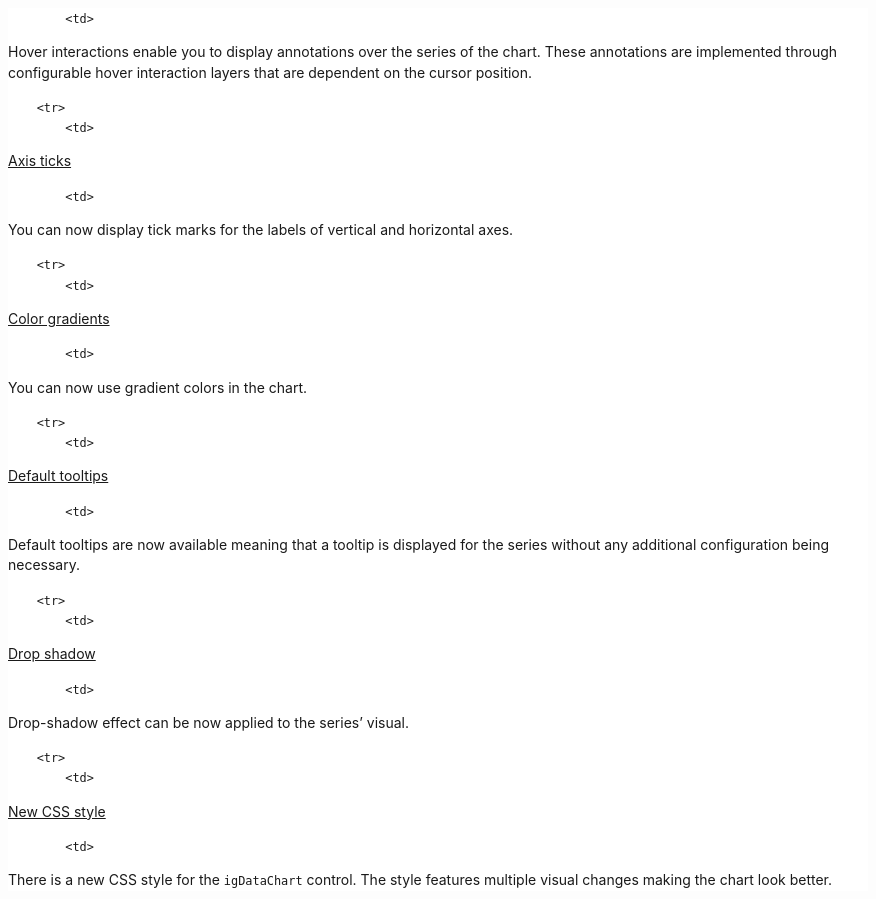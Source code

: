             <td>
Hover interactions  enable you to  display annotations over the series of the chart. These  annotations are implemented through configurable hover interaction layers that are dependent on the cursor position.
			</td>
        </tr>

        <tr>
            <td>
[Axis ticks](#axis-ticks)
			</td>

            <td>
You can now display tick marks for the labels of vertical and horizontal axes.
			</td>
        </tr>

        <tr>
            <td>
[Color gradients](#color-gradients)
			</td>

            <td>
You can now use gradient colors in the chart.
			</td>
        </tr>

        <tr>
            <td>
[Default tooltips](#default-tooltips)
			</td>

            <td>
Default tooltips are now available meaning that a tooltip is displayed for the series without any additional configuration being necessary.
			</td>
        </tr>

        <tr>
            <td>
[Drop shadow](#drop-shadow)
			</td>

            <td>
Drop-shadow effect can be now applied to the series’ visual.
			</td>
        </tr>

        <tr>
            <td>
[New CSS style](#new-css-style)
			</td>

            <td>
There is a new CSS style for the `igDataChart` control. The style features multiple visual changes making the chart look better.
			</td>
        </tr>
